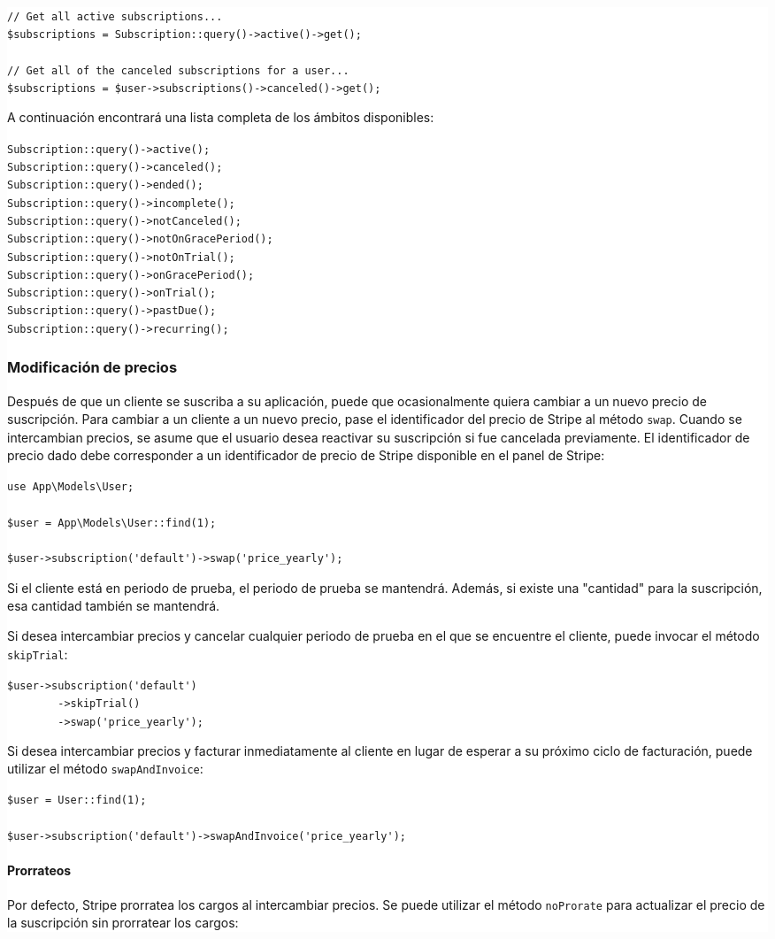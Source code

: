     // Get all active subscriptions...
    $subscriptions = Subscription::query()->active()->get();

    // Get all of the canceled subscriptions for a user...
    $subscriptions = $user->subscriptions()->canceled()->get();

A continuación encontrará una lista completa de los ámbitos disponibles:

    Subscription::query()->active();
    Subscription::query()->canceled();
    Subscription::query()->ended();
    Subscription::query()->incomplete();
    Subscription::query()->notCanceled();
    Subscription::query()->notOnGracePeriod();
    Subscription::query()->notOnTrial();
    Subscription::query()->onGracePeriod();
    Subscription::query()->onTrial();
    Subscription::query()->pastDue();
    Subscription::query()->recurring();

[]()

### Modificación de precios

Después de que un cliente se suscriba a su aplicación, puede que ocasionalmente quiera cambiar a un nuevo precio de suscripción. Para cambiar a un cliente a un nuevo precio, pase el identificador del precio de Stripe al método `swap`. Cuando se intercambian precios, se asume que el usuario desea reactivar su suscripción si fue cancelada previamente. El identificador de precio dado debe corresponder a un identificador de precio de Stripe disponible en el panel de Stripe:

    use App\Models\User;

    $user = App\Models\User::find(1);

    $user->subscription('default')->swap('price_yearly');

Si el cliente está en periodo de prueba, el periodo de prueba se mantendrá. Además, si existe una "cantidad" para la suscripción, esa cantidad también se mantendrá.

Si desea intercambiar precios y cancelar cualquier periodo de prueba en el que se encuentre el cliente, puede invocar el método `skipTrial`:

    $user->subscription('default')
            ->skipTrial()
            ->swap('price_yearly');

Si desea intercambiar precios y facturar inmediatamente al cliente en lugar de esperar a su próximo ciclo de facturación, puede utilizar el método `swapAndInvoice`:

    $user = User::find(1);

    $user->subscription('default')->swapAndInvoice('price_yearly');

[]()

#### Prorrateos

Por defecto, Stripe prorratea los cargos al intercambiar precios. Se puede utilizar el método `noProrate` para actualizar el precio de la suscripción sin prorratear los cargos:
